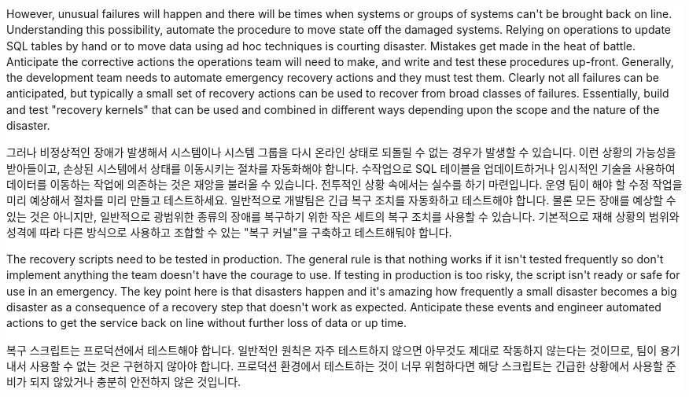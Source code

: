 >
However, unusual failures will happen and there will be times when systems or groups of systems can't be brought back on line.
Understanding this possibility, automate the procedure to move state off the damaged systems.
Relying on operations to update SQL tables by hand or to move data using ad hoc techniques is courting disaster.
Mistakes get made in the heat of battle.
Anticipate the corrective actions the operations team will need to make, and write and test these procedures up-front.
Generally, the development team needs to automate emergency recovery actions and they must test them.
Clearly not all failures can be anticipated, but typically a small set of recovery actions can be used to recover from broad classes of failures.
Essentially, build and test "recovery kernels" that can be used and combined in different ways depending upon the scope and the nature of the disaster.

그러나 비정상적인 장애가 발생해서 시스템이나 시스템 그룹을 다시 온라인 상태로 되돌릴 수 없는 경우가 발생할 수 있습니다.
이런 상황의 가능성을 받아들이고, 손상된 시스템에서 상태를 이동시키는 절차를 자동화해야 합니다.
수작업으로 SQL 테이블을 업데이트하거나 임시적인 기술을 사용하여 데이터를 이동하는 작업에 의존하는 것은 재앙을 불러올 수 있습니다. 
전투적인 상황 속에서는 실수를 하기 마련입니다.
운영 팀이 해야 할 수정 작업을 미리 예상해서 절차를 미리 만들고 테스트하세요.
일반적으로 개발팀은 긴급 복구 조치를 자동화하고 테스트해야 합니다.
물론 모든 장애를 예상할 수 있는 것은 아니지만, 일반적으로 광범위한 종류의 장애를 복구하기 위한 작은 세트의 복구 조치를 사용할 수 있습니다.
기본적으로 재해 상황의 범위와 성격에 따라 다른 방식으로 사용하고 조합할 수 있는 "복구 커널"을 구축하고 테스트해둬야 합니다.

>
The recovery scripts need to be tested in production.
The general rule is that nothing works if it isn't tested frequently so don't implement anything the team doesn't have the courage to use.
If testing in production is too risky, the script isn't ready or safe for use in an emergency.
The key point here is that disasters happen and it's amazing how frequently a small disaster becomes a big disaster as a consequence of a recovery step that doesn't work as expected.
Anticipate these events and engineer automated actions to get the service back on line without further loss of data or up time.

복구 스크립트는 프로덕션에서 테스트해야 합니다.
일반적인 원칙은 자주 테스트하지 않으면 아무것도 제대로 작동하지 않는다는 것이므로, 팀이 용기 내서 사용할 수 없는 것은 구현하지 않아야 합니다.
프로덕션 환경에서 테스트하는 것이 너무 위험하다면 해당 스크립트는 긴급한 상황에서 사용할 준비가 되지 않았거나 충분히 안전하지 않은 것입니다.

